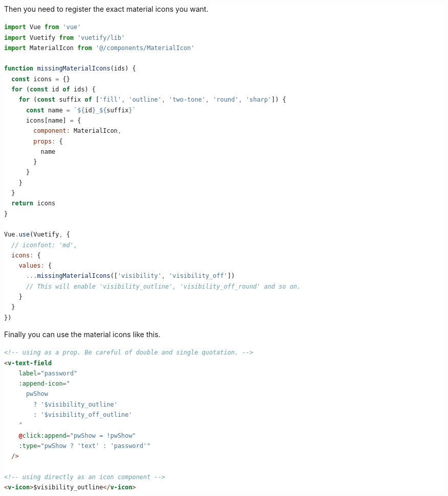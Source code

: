 Then you need to register the exact material icons you want.

```js
import Vue from 'vue'
import Vuetify from 'vuetify/lib'
import MaterialIcon from '@/components/MaterialIcon'

function missingMaterialIcons(ids) {
  const icons = {}
  for (const id of ids) {
    for (const suffix of ['fill', 'outline', 'two-tone', 'round', 'sharp']) {
      const name = `${id}_${suffix}`
      icons[name] = {
        component: MaterialIcon,
        props: {
          name
        }
      }
    }
  }
  return icons
}

Vue.use(Vuetify, {
  // iconfont: 'md',
  icons: {
    values: {
      ...missingMaterialIcons(['visibility', 'visibility_off'])
      // This will enable 'visibility_outline', 'visibility_off_round' and so on.
    }
  }
})
```

Finally you can use the material icons like this.

```html
<!-- using as a prop. Be careful of double and single quotation. -->
<v-text-field
    label="password"
    :append-icon="
      pwShow
        ? '$visibility_outline'
        : '$visibility_off_outline'
    "
    @click:append="pwShow = !pwShow"
    :type="pwShow ? 'text' : 'password'"
  />

<!-- using directly as an icon component -->
<v-icon>$visibility_outline</v-icon>
```

<backmatter />
